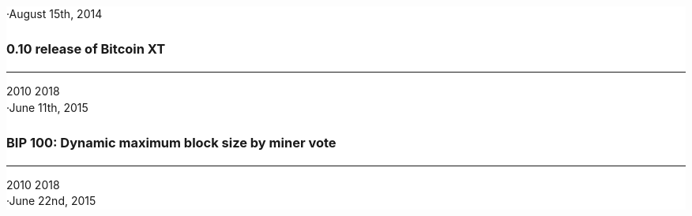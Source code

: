   <div class="timeline-current-date" style="left: 55.52660960178638%;">
    ·August 15th, 2014
  </div>
</div>

<div class="timeline-header">
  <h3>0.10 release of Bitcoin XT</h3>
</div>


<div class="capture" style="background-image: url('captures/3-full.jpg');"></div>


---


<div class="timeline">
  <div class="timeline-legend">
    <span>2010</span>
    <span>2018</span>
  </div>

  <div class="timeline-container timeline-past">
    <div class="timeline-elapsed"   style="flex-grow: 0.666914774841831;"></div>
    <div class="timeline-remaining" style="flex-grow: 0.33308522515816896;">
      <div class="timeline-current"></div>
    </div>
  </div>

  <div class="timeline-current-date" style="left: 66.69147748418311%;">
    ·June 11th, 2015
  </div>
</div>

<div class="timeline-header">
  <h3>BIP 100: Dynamic maximum block size by miner vote</h3>
</div>


<div class="capture" style="background-image: url('captures/4-full.jpg');"></div>


---


<div class="timeline">
  <div class="timeline-legend">
    <span>2010</span>
    <span>2018</span>
  </div>

  <div class="timeline-container timeline-past">
    <div class="timeline-elapsed"   style="flex-grow: 0.6710085597320432;"></div>
    <div class="timeline-remaining" style="flex-grow: 0.32899144026795685;">
      <div class="timeline-current"></div>
    </div>
  </div>

  <div class="timeline-current-date" style="left: 67.10085597320432%;">
    ·June 22nd, 2015
  </div>
</div>
